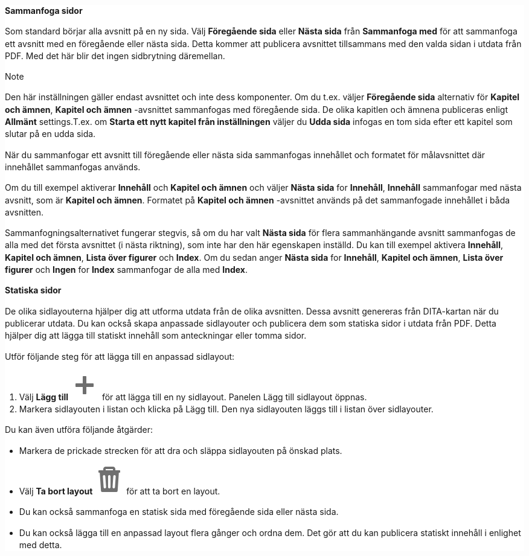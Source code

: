 **Sammanfoga sidor**

Som standard börjar alla avsnitt på en ny sida. Välj **Föregående sida** eller **Nästa sida** från **Sammanfoga med** för att sammanfoga ett avsnitt med en föregående eller nästa sida. Detta kommer att publicera avsnittet tillsammans med den valda sidan i utdata från PDF. Med det här blir det ingen sidbrytning däremellan.

>[!NOTE]
>
> Den här inställningen gäller endast avsnittet och inte dess komponenter.  Om du t.ex. väljer **Föregående sida** alternativ för **Kapitel och ämnen**, **Kapitel och ämnen** -avsnittet sammanfogas med föregående sida. De olika kapitlen och ämnena publiceras enligt **Allmänt** settings.T.ex. om **Starta ett nytt kapitel från inställningen** väljer du **Udda sida** infogas en tom sida efter ett kapitel som slutar på en udda sida.

När du sammanfogar ett avsnitt till föregående eller nästa sida sammanfogas innehållet och formatet för målavsnittet där innehållet sammanfogas används.

Om du till exempel aktiverar **Innehåll** och **Kapitel och ämnen** och väljer **Nästa sida** for **Innehåll**, **Innehåll** sammanfogar med nästa avsnitt, som är **Kapitel och ämnen**. Formatet på **Kapitel och ämnen** -avsnittet används på det sammanfogade innehållet i båda avsnitten.

Sammanfogningsalternativet fungerar stegvis, så om du har valt **Nästa sida** för flera sammanhängande avsnitt sammanfogas de alla med det första avsnittet (i nästa riktning), som inte har den här egenskapen inställd. Du kan till exempel aktivera **Innehåll**, **Kapitel och ämnen**, **Lista över figurer** och **Index**. Om du sedan anger **Nästa sida** for **Innehåll**, **Kapitel och ämnen**, **Lista över figurer** och **Ingen** for **Index** sammanfogar de alla med  **Index**.


**Statiska sidor**

De olika sidlayouterna hjälper dig att utforma utdata från de olika avsnitten. Dessa avsnitt genereras från DITA-kartan när du publicerar utdata.
Du kan också skapa anpassade sidlayouter och publicera dem som statiska sidor i utdata från PDF. Detta hjälper dig att lägga till statiskt innehåll som anteckningar eller tomma sidor.

Utför följande steg för att lägga till en anpassad sidlayout:

1. Välj **Lägg till** ![](assets/add-icon.svg) för att lägga till en ny sidlayout. Panelen Lägg till sidlayout öppnas.
2. Markera sidlayouten i listan och klicka på Lägg till. Den nya sidlayouten läggs till i listan över sidlayouter.


Du kan även utföra följande åtgärder:

* Markera de prickade strecken för att dra och släppa sidlayouten på önskad plats.

* Välj **Ta bort layout** ![](assets/delete-icon.svg)  för att ta bort en layout.

* Du kan också sammanfoga en statisk sida med föregående sida eller nästa sida.

* Du kan också lägga till en anpassad layout flera gånger och ordna dem. Det gör att du kan publicera statiskt innehåll i enlighet med detta.
